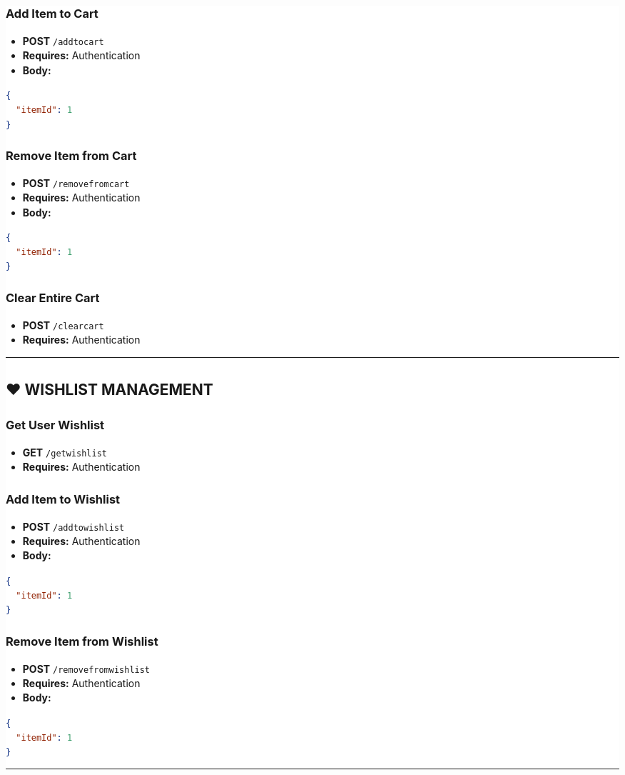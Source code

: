 ### Add Item to Cart
- **POST** `/addtocart`
- **Requires:** Authentication
- **Body:**
```json
{
  "itemId": 1
}
```

### Remove Item from Cart
- **POST** `/removefromcart`
- **Requires:** Authentication
- **Body:**
```json
{
  "itemId": 1
}
```

### Clear Entire Cart
- **POST** `/clearcart`
- **Requires:** Authentication

---

## ❤️ **WISHLIST MANAGEMENT**

### Get User Wishlist
- **GET** `/getwishlist`
- **Requires:** Authentication

### Add Item to Wishlist
- **POST** `/addtowishlist`
- **Requires:** Authentication
- **Body:**
```json
{
  "itemId": 1
}
```

### Remove Item from Wishlist
- **POST** `/removefromwishlist`
- **Requires:** Authentication
- **Body:**
```json
{
  "itemId": 1
}
```

---